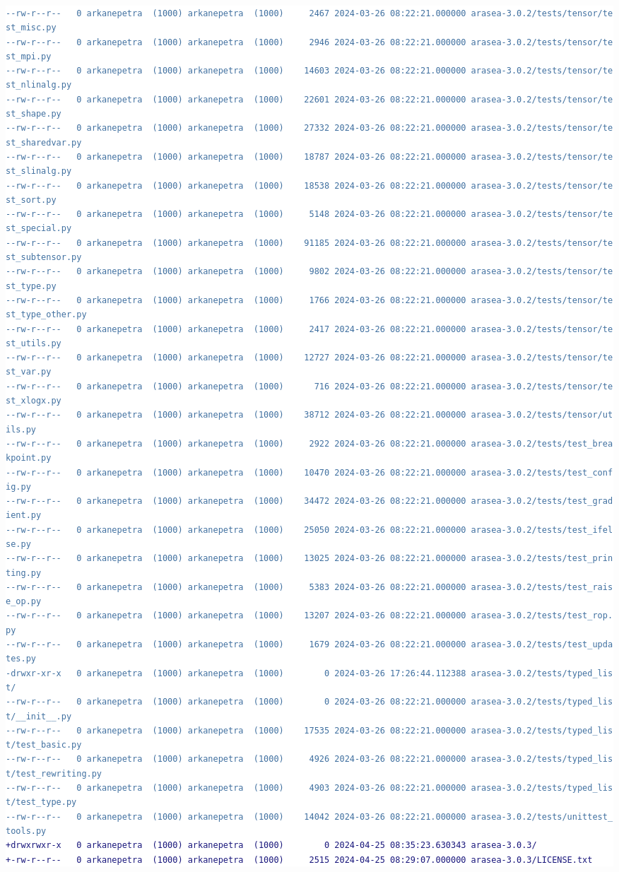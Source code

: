 ```diff
--rw-r--r--   0 arkanepetra  (1000) arkanepetra  (1000)     2467 2024-03-26 08:22:21.000000 arasea-3.0.2/tests/tensor/test_misc.py
--rw-r--r--   0 arkanepetra  (1000) arkanepetra  (1000)     2946 2024-03-26 08:22:21.000000 arasea-3.0.2/tests/tensor/test_mpi.py
--rw-r--r--   0 arkanepetra  (1000) arkanepetra  (1000)    14603 2024-03-26 08:22:21.000000 arasea-3.0.2/tests/tensor/test_nlinalg.py
--rw-r--r--   0 arkanepetra  (1000) arkanepetra  (1000)    22601 2024-03-26 08:22:21.000000 arasea-3.0.2/tests/tensor/test_shape.py
--rw-r--r--   0 arkanepetra  (1000) arkanepetra  (1000)    27332 2024-03-26 08:22:21.000000 arasea-3.0.2/tests/tensor/test_sharedvar.py
--rw-r--r--   0 arkanepetra  (1000) arkanepetra  (1000)    18787 2024-03-26 08:22:21.000000 arasea-3.0.2/tests/tensor/test_slinalg.py
--rw-r--r--   0 arkanepetra  (1000) arkanepetra  (1000)    18538 2024-03-26 08:22:21.000000 arasea-3.0.2/tests/tensor/test_sort.py
--rw-r--r--   0 arkanepetra  (1000) arkanepetra  (1000)     5148 2024-03-26 08:22:21.000000 arasea-3.0.2/tests/tensor/test_special.py
--rw-r--r--   0 arkanepetra  (1000) arkanepetra  (1000)    91185 2024-03-26 08:22:21.000000 arasea-3.0.2/tests/tensor/test_subtensor.py
--rw-r--r--   0 arkanepetra  (1000) arkanepetra  (1000)     9802 2024-03-26 08:22:21.000000 arasea-3.0.2/tests/tensor/test_type.py
--rw-r--r--   0 arkanepetra  (1000) arkanepetra  (1000)     1766 2024-03-26 08:22:21.000000 arasea-3.0.2/tests/tensor/test_type_other.py
--rw-r--r--   0 arkanepetra  (1000) arkanepetra  (1000)     2417 2024-03-26 08:22:21.000000 arasea-3.0.2/tests/tensor/test_utils.py
--rw-r--r--   0 arkanepetra  (1000) arkanepetra  (1000)    12727 2024-03-26 08:22:21.000000 arasea-3.0.2/tests/tensor/test_var.py
--rw-r--r--   0 arkanepetra  (1000) arkanepetra  (1000)      716 2024-03-26 08:22:21.000000 arasea-3.0.2/tests/tensor/test_xlogx.py
--rw-r--r--   0 arkanepetra  (1000) arkanepetra  (1000)    38712 2024-03-26 08:22:21.000000 arasea-3.0.2/tests/tensor/utils.py
--rw-r--r--   0 arkanepetra  (1000) arkanepetra  (1000)     2922 2024-03-26 08:22:21.000000 arasea-3.0.2/tests/test_breakpoint.py
--rw-r--r--   0 arkanepetra  (1000) arkanepetra  (1000)    10470 2024-03-26 08:22:21.000000 arasea-3.0.2/tests/test_config.py
--rw-r--r--   0 arkanepetra  (1000) arkanepetra  (1000)    34472 2024-03-26 08:22:21.000000 arasea-3.0.2/tests/test_gradient.py
--rw-r--r--   0 arkanepetra  (1000) arkanepetra  (1000)    25050 2024-03-26 08:22:21.000000 arasea-3.0.2/tests/test_ifelse.py
--rw-r--r--   0 arkanepetra  (1000) arkanepetra  (1000)    13025 2024-03-26 08:22:21.000000 arasea-3.0.2/tests/test_printing.py
--rw-r--r--   0 arkanepetra  (1000) arkanepetra  (1000)     5383 2024-03-26 08:22:21.000000 arasea-3.0.2/tests/test_raise_op.py
--rw-r--r--   0 arkanepetra  (1000) arkanepetra  (1000)    13207 2024-03-26 08:22:21.000000 arasea-3.0.2/tests/test_rop.py
--rw-r--r--   0 arkanepetra  (1000) arkanepetra  (1000)     1679 2024-03-26 08:22:21.000000 arasea-3.0.2/tests/test_updates.py
-drwxr-xr-x   0 arkanepetra  (1000) arkanepetra  (1000)        0 2024-03-26 17:26:44.112388 arasea-3.0.2/tests/typed_list/
--rw-r--r--   0 arkanepetra  (1000) arkanepetra  (1000)        0 2024-03-26 08:22:21.000000 arasea-3.0.2/tests/typed_list/__init__.py
--rw-r--r--   0 arkanepetra  (1000) arkanepetra  (1000)    17535 2024-03-26 08:22:21.000000 arasea-3.0.2/tests/typed_list/test_basic.py
--rw-r--r--   0 arkanepetra  (1000) arkanepetra  (1000)     4926 2024-03-26 08:22:21.000000 arasea-3.0.2/tests/typed_list/test_rewriting.py
--rw-r--r--   0 arkanepetra  (1000) arkanepetra  (1000)     4903 2024-03-26 08:22:21.000000 arasea-3.0.2/tests/typed_list/test_type.py
--rw-r--r--   0 arkanepetra  (1000) arkanepetra  (1000)    14042 2024-03-26 08:22:21.000000 arasea-3.0.2/tests/unittest_tools.py
+drwxrwxr-x   0 arkanepetra  (1000) arkanepetra  (1000)        0 2024-04-25 08:35:23.630343 arasea-3.0.3/
+-rw-r--r--   0 arkanepetra  (1000) arkanepetra  (1000)     2515 2024-04-25 08:29:07.000000 arasea-3.0.3/LICENSE.txt
```